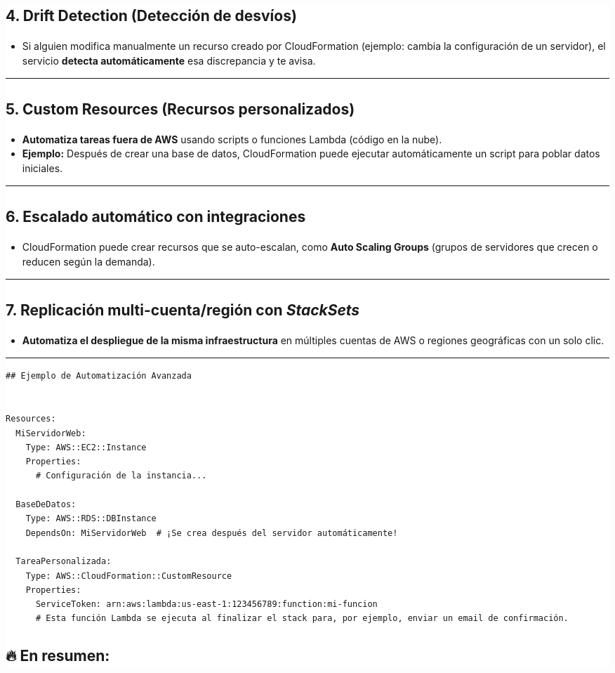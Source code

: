 
## 4. **Drift Detection (Detección de desvíos)**  
   - Si alguien modifica manualmente un recurso creado por CloudFormation (ejemplo: cambia la configuración de un servidor), el servicio **detecta automáticamente** esa discrepancia y te avisa.

---

## 5. **Custom Resources (Recursos personalizados)**  
   - **Automatiza tareas fuera de AWS** usando scripts o funciones Lambda (código en la nube).  
   - **Ejemplo:** Después de crear una base de datos, CloudFormation puede ejecutar automáticamente un script para poblar datos iniciales.

---

## 6. **Escalado automático con integraciones**  
   - CloudFormation puede crear recursos que se auto-escalan, como **Auto Scaling Groups** (grupos de servidores que crecen o reducen según la demanda).

---

## 7. **Replicación multi-cuenta/región con *StackSets***  
   - **Automatiza el despliegue de la misma infraestructura** en múltiples cuentas de AWS o regiones geográficas con un solo clic.

---

```
## Ejemplo de Automatización Avanzada 


Resources:
  MiServidorWeb:
    Type: AWS::EC2::Instance
    Properties: 
      # Configuración de la instancia...
  
  BaseDeDatos:
    Type: AWS::RDS::DBInstance
    DependsOn: MiServidorWeb  # ¡Se crea después del servidor automáticamente!
  
  TareaPersonalizada:
    Type: AWS::CloudFormation::CustomResource
    Properties: 
      ServiceToken: arn:aws:lambda:us-east-1:123456789:function:mi-funcion
      # Esta función Lambda se ejecuta al finalizar el stack para, por ejemplo, enviar un email de confirmación.
```

## 🔥 En resumen:
